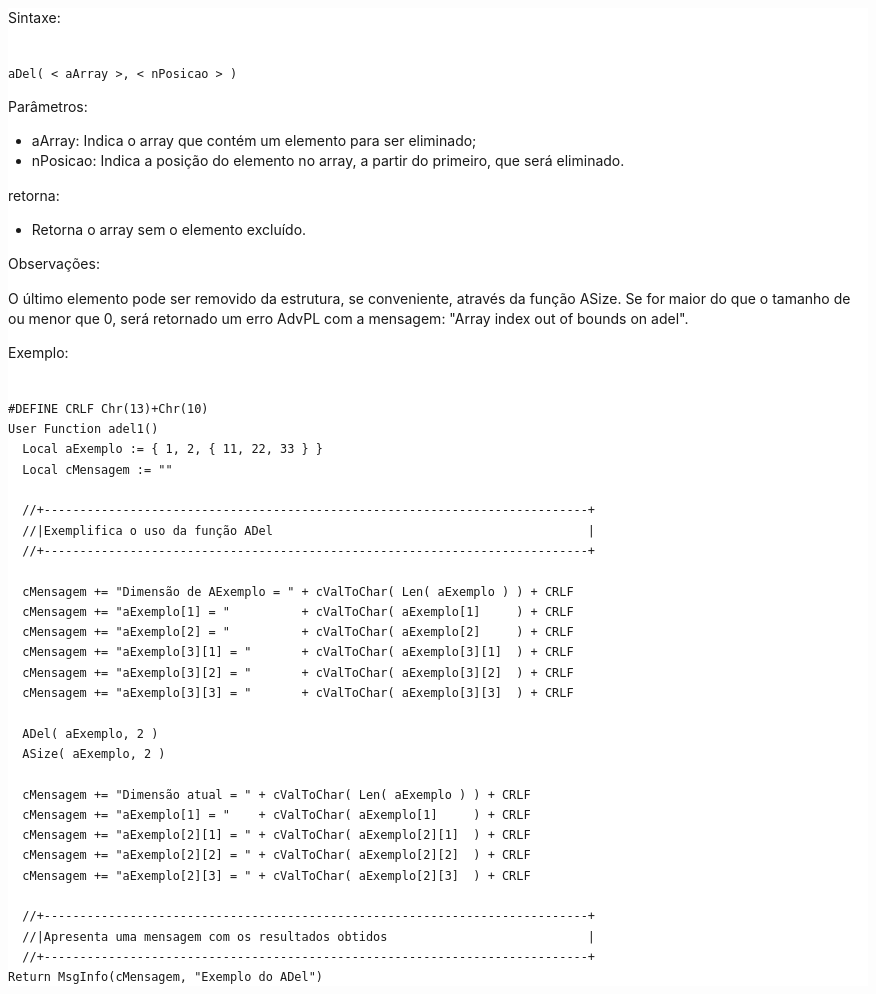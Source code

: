 Sintaxe:

```advpl

aDel( < aArray >, < nPosicao > )

```

Parâmetros:

- aArray: Indica o array que contém um elemento para ser eliminado;
- nPosicao: Indica a posição do elemento no array, a partir do primeiro, que será eliminado.

retorna:

- Retorna o array sem o elemento excluído.

Observações:

O último elemento pode ser removido da estrutura, se conveniente, através da função ASize.
Se <nPosicao> for maior do que o tamanho de <aArray> ou menor que 0, será retornado um erro AdvPL com a mensagem: "Array index out of bounds on adel".

Exemplo:

```advpl

#DEFINE CRLF Chr(13)+Chr(10)
User Function adel1()
  Local aExemplo := { 1, 2, { 11, 22, 33 } }
  Local cMensagem := ""
   
  //+----------------------------------------------------------------------------+
  //|Exemplifica o uso da função ADel                                            |
  //+----------------------------------------------------------------------------+
   
  cMensagem += "Dimensão de AExemplo = " + cValToChar( Len( aExemplo ) ) + CRLF
  cMensagem += "aExemplo[1] = "          + cValToChar( aExemplo[1]     ) + CRLF
  cMensagem += "aExemplo[2] = "          + cValToChar( aExemplo[2]     ) + CRLF
  cMensagem += "aExemplo[3][1] = "       + cValToChar( aExemplo[3][1]  ) + CRLF
  cMensagem += "aExemplo[3][2] = "       + cValToChar( aExemplo[3][2]  ) + CRLF
  cMensagem += "aExemplo[3][3] = "       + cValToChar( aExemplo[3][3]  ) + CRLF
   
  ADel( aExemplo, 2 )
  ASize( aExemplo, 2 )
   
  cMensagem += "Dimensão atual = " + cValToChar( Len( aExemplo ) ) + CRLF
  cMensagem += "aExemplo[1] = "    + cValToChar( aExemplo[1]     ) + CRLF
  cMensagem += "aExemplo[2][1] = " + cValToChar( aExemplo[2][1]  ) + CRLF
  cMensagem += "aExemplo[2][2] = " + cValToChar( aExemplo[2][2]  ) + CRLF
  cMensagem += "aExemplo[2][3] = " + cValToChar( aExemplo[2][3]  ) + CRLF
   
  //+----------------------------------------------------------------------------+
  //|Apresenta uma mensagem com os resultados obtidos                            |
  //+----------------------------------------------------------------------------+
Return MsgInfo(cMensagem, "Exemplo do ADel")

```
